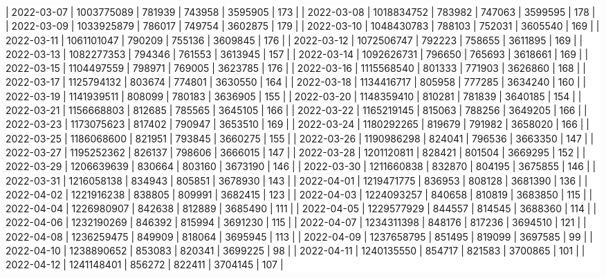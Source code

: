 | 2022-03-07 | 1003775089 | 781939 | 743958 | 3595905 | 173 |
| 2022-03-08 | 1018834752 | 783982 | 747063 | 3599595 | 178 |
| 2022-03-09 | 1033925879 | 786017 | 749754 | 3602875 | 179 |
| 2022-03-10 | 1048430783 | 788103 | 752031 | 3605540 | 169 |
| 2022-03-11 | 1061101047 | 790209 | 755136 | 3609845 | 176 |
| 2022-03-12 | 1072506747 | 792223 | 758655 | 3611895 | 169 |
| 2022-03-13 | 1082277353 | 794346 | 761553 | 3613945 | 157 |
| 2022-03-14 | 1092626731 | 796650 | 765693 | 3618661 | 169 |
| 2022-03-15 | 1104497559 | 798971 | 769005 | 3623785 | 176 |
| 2022-03-16 | 1115568540 | 801333 | 771903 | 3626860 | 168 |
| 2022-03-17 | 1125794132 | 803674 | 774801 | 3630550 | 164 |
| 2022-03-18 | 1134416717 | 805958 | 777285 | 3634240 | 160 |
| 2022-03-19 | 1141939511 | 808099 | 780183 | 3636905 | 155 |
| 2022-03-20 | 1148359410 | 810281 | 781839 | 3640185 | 154 |
| 2022-03-21 | 1156668803 | 812685 | 785565 | 3645105 | 166 |
| 2022-03-22 | 1165219145 | 815063 | 788256 | 3649205 | 166 |
| 2022-03-23 | 1173075623 | 817402 | 790947 | 3653510 | 169 |
| 2022-03-24 | 1180292265 | 819679 | 791982 | 3658020 | 166 |
| 2022-03-25 | 1186068600 | 821951 | 793845 | 3660275 | 155 |
| 2022-03-26 | 1190986298 | 824041 | 796536 | 3663350 | 147 |
| 2022-03-27 | 1195252362 | 826137 | 798606 | 3666015 | 147 |
| 2022-03-28 | 1201120811 | 828421 | 801504 | 3669295 | 152 |
| 2022-03-29 | 1206639639 | 830664 | 803160 | 3673190 | 146 |
| 2022-03-30 | 1211660838 | 832870 | 804195 | 3675855 | 146 |
| 2022-03-31 | 1216058138 | 834943 | 805851 | 3678930 | 143 |
| 2022-04-01 | 1219471775 | 836953 | 808128 | 3681390 | 136 |
| 2022-04-02 | 1221916238 | 838805 | 809991 | 3682415 | 123 |
| 2022-04-03 | 1224093257 | 840658 | 810819 | 3683850 | 115 |
| 2022-04-04 | 1226980907 | 842638 | 812889 | 3685490 | 111 |
| 2022-04-05 | 1229577929 | 844557 | 814545 | 3688360 | 114 |
| 2022-04-06 | 1232190269 | 846392 | 815994 | 3691230 | 115 |
| 2022-04-07 | 1234311398 | 848176 | 817236 | 3694510 | 121 |
| 2022-04-08 | 1236259475 | 849909 | 818064 | 3695945 | 113 |
| 2022-04-09 | 1237658795 | 851495 | 819099 | 3697585 | 99 |
| 2022-04-10 | 1238890652 | 853083 | 820341 | 3699225 | 98 |
| 2022-04-11 | 1240135550 | 854717 | 821583 | 3700865 | 101 |
| 2022-04-12 | 1241148401 | 856272 | 822411 | 3704145 | 107 |